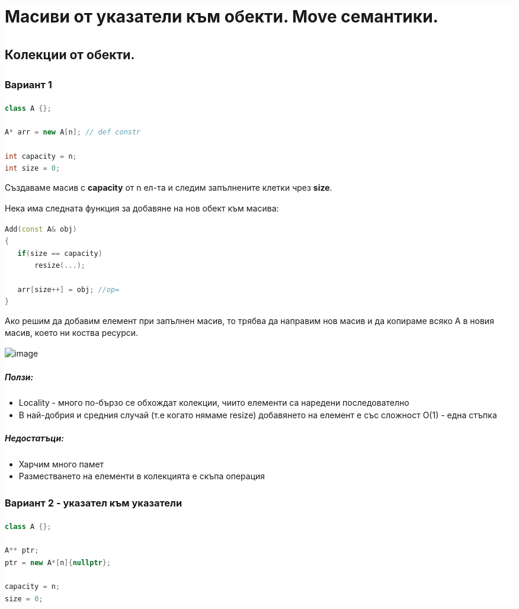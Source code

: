 # Масиви от указатели към обекти. Move семантики.

## Колекции от обекти.

### Вариант 1
 ```c++
class A {};

A* arr = new A[n]; // def constr

int capacity = n;
int size = 0;
 ```

Създаваме масив с **capacity** от n ел-та и следим запълнените клетки чрез **size**.

Нека има следната функция за добавяне на нов обект към масива:
 ```c++
Add(const A& obj)
{
    if(size == capacity)
        resize(...);
    
    arr[size++] = obj; //op=
}
 ```
Ако решим да добавим елемент при запълнен масив, то трябва да направим нов масив и да копираме всяко А в новия масив, което ни коства ресурси.

![image](https://drive.google.com/uc?id=1OcCcyBNUQZiZojVOmEOevTzGDkOFVHKa)

##### Ползи:
- Locality - много по-бързо се обхождат колекции, чиито елементи са наредени последователно
- В най-добрия и средния случай (т.е когато нямаме resize) добавянето на елемент е със сложност O(1) - една стъпка

##### Недостатъци:
- Харчим много памет
- Разместването на елементи в колекцията е скъпа операция 


### Вариант 2 - указател към указатели
 ```c++
class A {};

A** ptr;
ptr = new A*[n]{nullptr};

capacity = n;
size = 0;
 ```
 